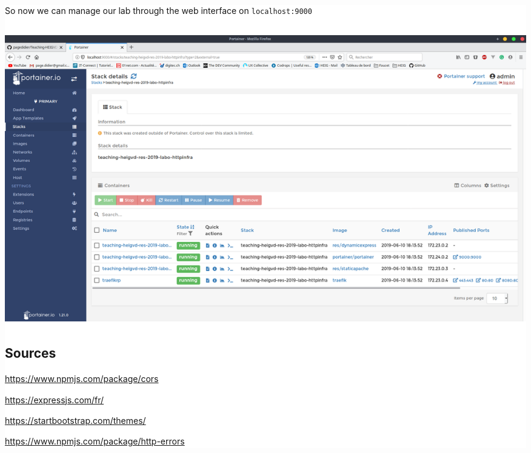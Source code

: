 
So now we can manage our lab through the web interface on `localhost:9000`

## ![portainer](./img/portainer.png)

## Sources

https://www.npmjs.com/package/cors

https://expressjs.com/fr/

https://startbootstrap.com/themes/

https://www.npmjs.com/package/http-errors